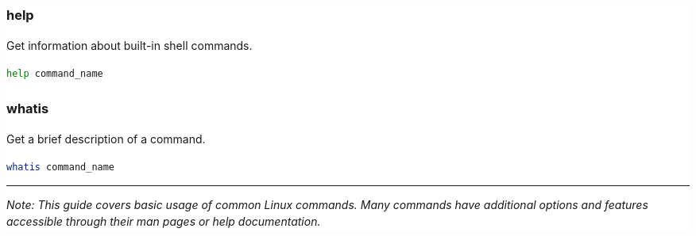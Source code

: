### help
Get information about built-in shell commands.
```bash
help command_name
```

### whatis
Get a brief description of a command.
```bash
whatis command_name
```

---
*Note: This guide covers basic usage of common Linux commands. Many commands have additional options and features accessible through their man pages or help documentation.*